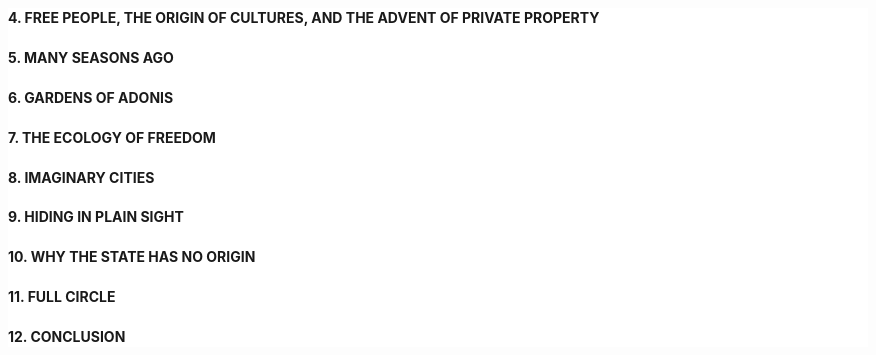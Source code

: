#### 4. FREE PEOPLE, THE ORIGIN OF CULTURES, AND THE ADVENT OF PRIVATE PROPERTY
#### 5. MANY SEASONS AGO
#### 6. GARDENS OF ADONIS
#### 7. THE ECOLOGY OF FREEDOM
#### 8. IMAGINARY CITIES
#### 9. HIDING IN PLAIN SIGHT
#### 10. WHY THE STATE HAS NO ORIGIN
#### 11. FULL CIRCLE
#### 12. CONCLUSION
